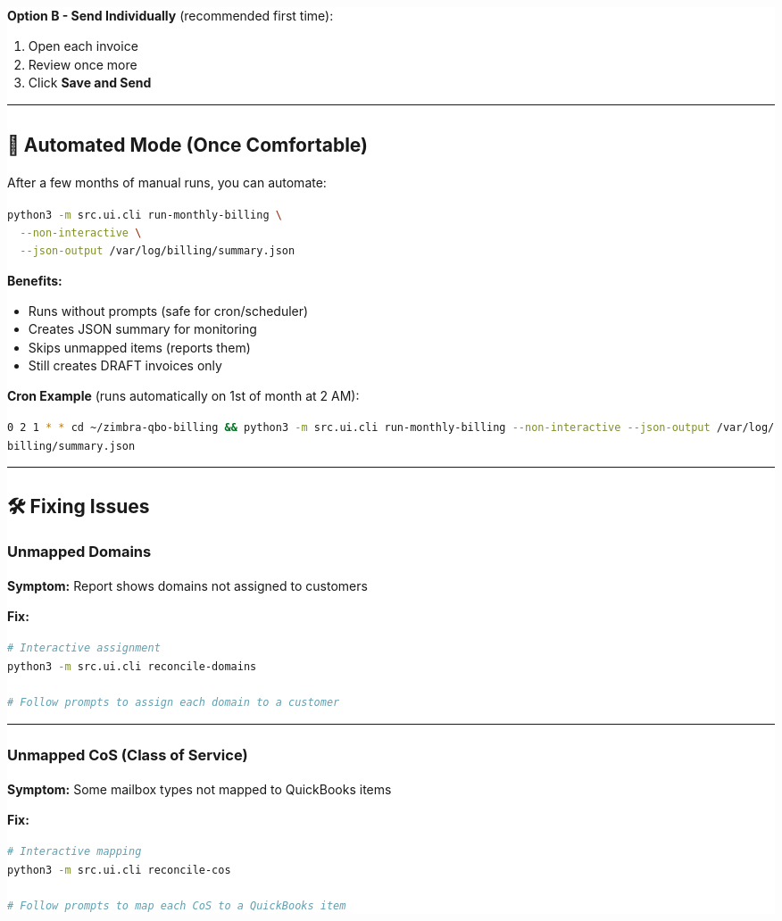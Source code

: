 **Option B - Send Individually** (recommended first time):
1. Open each invoice
2. Review once more
3. Click **Save and Send**

---

## 🔄 Automated Mode (Once Comfortable)

After a few months of manual runs, you can automate:

```bash
python3 -m src.ui.cli run-monthly-billing \
  --non-interactive \
  --json-output /var/log/billing/summary.json
```

**Benefits:**
- Runs without prompts (safe for cron/scheduler)
- Creates JSON summary for monitoring
- Skips unmapped items (reports them)
- Still creates DRAFT invoices only

**Cron Example** (runs automatically on 1st of month at 2 AM):
```bash
0 2 1 * * cd ~/zimbra-qbo-billing && python3 -m src.ui.cli run-monthly-billing --non-interactive --json-output /var/log/billing/summary.json
```

---

## 🛠️ Fixing Issues

### Unmapped Domains

**Symptom:** Report shows domains not assigned to customers

**Fix:**
```bash
# Interactive assignment
python3 -m src.ui.cli reconcile-domains

# Follow prompts to assign each domain to a customer
```

---

### Unmapped CoS (Class of Service)

**Symptom:** Some mailbox types not mapped to QuickBooks items

**Fix:**
```bash
# Interactive mapping
python3 -m src.ui.cli reconcile-cos

# Follow prompts to map each CoS to a QuickBooks item
```
